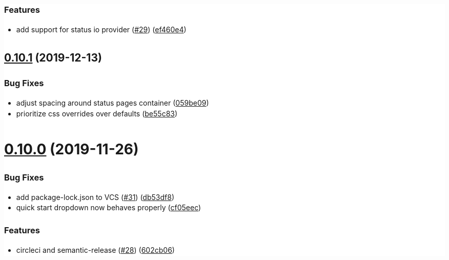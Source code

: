 
### Features

* add support for status io provider ([#29](https://github.com/newrelic/nr1-status-pages/issues/29)) ([ef460e4](https://github.com/newrelic/nr1-status-pages/commit/ef460e43c4b2ca81fe94b0055c1a194d5604bf36))

## [0.10.1](https://github.com/newrelic/nr1-status-pages/compare/v0.10.0...v0.10.1) (2019-12-13)


### Bug Fixes

* adjust spacing around status pages container ([059be09](https://github.com/newrelic/nr1-status-pages/commit/059be095bddf13fd90a6c656d3370fb795269725))
* prioritize css overrides over defaults ([be55c83](https://github.com/newrelic/nr1-status-pages/commit/be55c83f48a368df60c35f55a5a43c93c94b9842))

# [0.10.0](https://github.com/newrelic/nr1-status-pages/compare/v0.9.0...v0.10.0) (2019-11-26)


### Bug Fixes

* add package-lock.json to VCS ([#31](https://github.com/newrelic/nr1-status-pages/issues/31)) ([db53df8](https://github.com/newrelic/nr1-status-pages/commit/db53df85fc316eea05357d0d0a97979e7f1f950c))
* quick start dropdown now behaves properly ([cf05eec](https://github.com/newrelic/nr1-status-pages/commit/cf05eecf4d4ead835a1766f6314749914435d82a))


### Features

* circleci and semantic-release ([#28](https://github.com/newrelic/nr1-status-pages/issues/28)) ([602cb06](https://github.com/newrelic/nr1-status-pages/commit/602cb064ffe9c1375dfce1c471cf0a54d27a568b))
